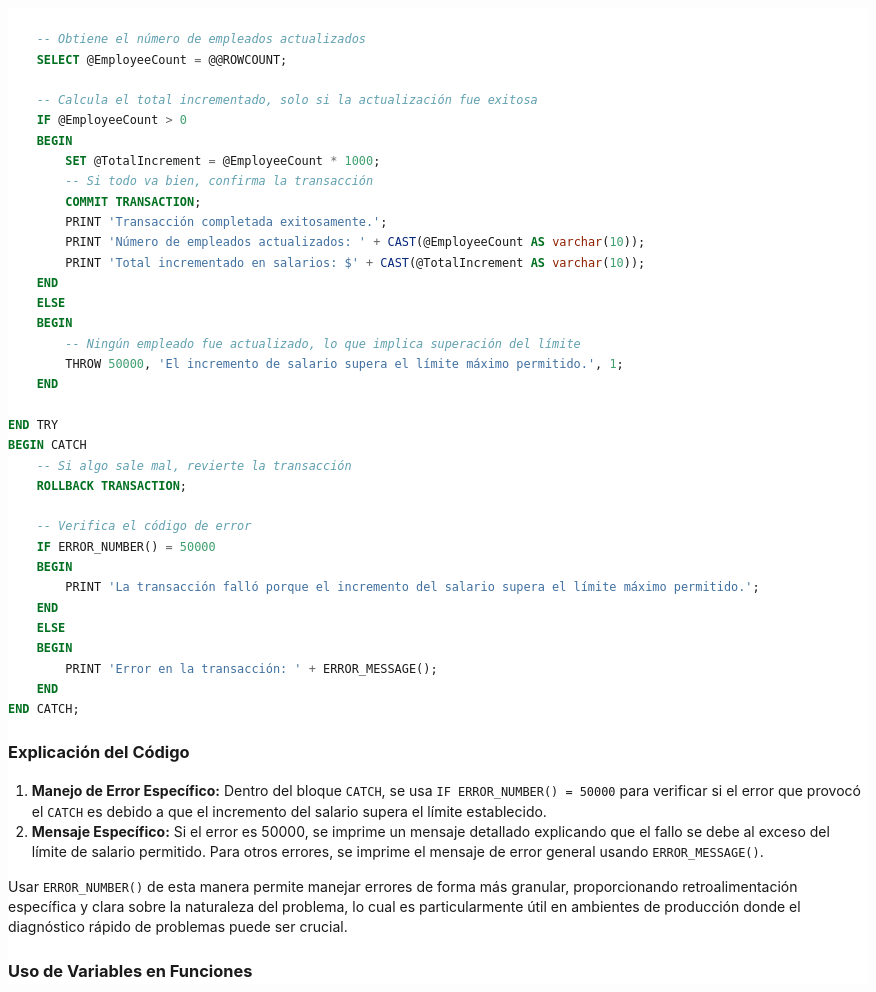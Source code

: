 ```sql

    -- Obtiene el número de empleados actualizados
    SELECT @EmployeeCount = @@ROWCOUNT;

    -- Calcula el total incrementado, solo si la actualización fue exitosa
    IF @EmployeeCount > 0
    BEGIN
        SET @TotalIncrement = @EmployeeCount * 1000;
        -- Si todo va bien, confirma la transacción
        COMMIT TRANSACTION;
        PRINT 'Transacción completada exitosamente.';
        PRINT 'Número de empleados actualizados: ' + CAST(@EmployeeCount AS varchar(10));
        PRINT 'Total incrementado en salarios: $' + CAST(@TotalIncrement AS varchar(10));
    END
    ELSE
    BEGIN
        -- Ningún empleado fue actualizado, lo que implica superación del límite
        THROW 50000, 'El incremento de salario supera el límite máximo permitido.', 1;
    END

END TRY
BEGIN CATCH
    -- Si algo sale mal, revierte la transacción
    ROLLBACK TRANSACTION;

    -- Verifica el código de error
    IF ERROR_NUMBER() = 50000
    BEGIN
        PRINT 'La transacción falló porque el incremento del salario supera el límite máximo permitido.';
    END
    ELSE
    BEGIN
        PRINT 'Error en la transacción: ' + ERROR_MESSAGE();
    END
END CATCH;
```

### Explicación del Código

1. **Manejo de Error Específico:** Dentro del bloque `CATCH`, se usa `IF ERROR_NUMBER() = 50000` para verificar si el error que provocó el `CATCH` es debido a que el incremento del salario supera el límite establecido.
2. **Mensaje Específico:** Si el error es 50000, se imprime un mensaje detallado explicando que el fallo se debe al exceso del límite de salario permitido. Para otros errores, se imprime el mensaje de error general usando `ERROR_MESSAGE()`.

Usar `ERROR_NUMBER()` de esta manera permite manejar errores de forma más granular, proporcionando retroalimentación específica y clara sobre la naturaleza del problema, lo cual es particularmente útil en ambientes de producción donde el diagnóstico rápido de problemas puede ser crucial.

### Uso de Variables en Funciones
